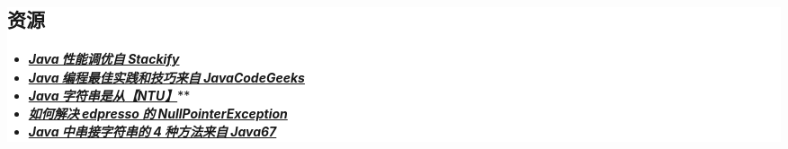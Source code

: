 ## ****资源****

*   ****[*Java 性能调优自 Stackify*](https://stackify.com/java-performance-tuning/)****
*   ****[*Java 编程最佳实践和技巧来自 JavaCodeGeeks*](https://www.javacodegeeks.com/2015/06/java-programming-tips-best-practices-beginners.html)****
*   ****[*Java 字符串是从*](https://www.ntu.edu.sg/home/ehchua/programming/java/J3d_String.html)*[*【NTU】*](https://www.ntu.edu.sg/home/ehchua/programming/java/J3d_String.html)*****
*   *****[*如何解决 edpresso 的 NullPointerException*](https://www.educative.io/edpresso/how-to-resolve-the-javalangnullpointerexception)*****
*   *****[*Java 中串接字符串的 4 种方法来自 Java67*](https://www.java67.com/2015/05/4-ways-to-concatenate-strings-in-java.html)*****
